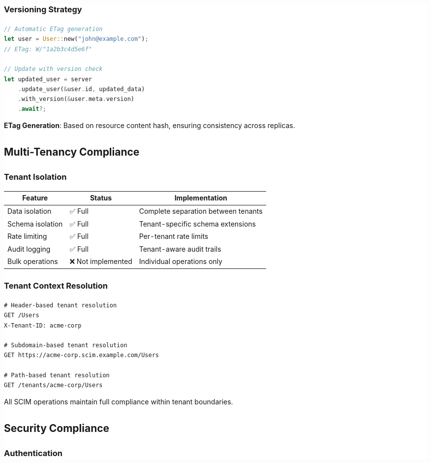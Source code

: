 ### Versioning Strategy

```rust
// Automatic ETag generation
let user = User::new("john@example.com");
// ETag: W/"1a2b3c4d5e6f"

// Update with version check
let updated_user = server
    .update_user(&user.id, updated_data)
    .with_version(&user.meta.version)
    .await?;
```

**ETag Generation**: Based on resource content hash, ensuring consistency across replicas.

## Multi-Tenancy Compliance

### Tenant Isolation

| Feature | Status | Implementation |
|---------|--------|----------------|
| Data isolation | ✅ Full | Complete separation between tenants |
| Schema isolation | ✅ Full | Tenant-specific schema extensions |
| Rate limiting | ✅ Full | Per-tenant rate limits |
| Audit logging | ✅ Full | Tenant-aware audit trails |
| Bulk operations | ❌ Not implemented | Individual operations only |

### Tenant Context Resolution

```http
# Header-based tenant resolution
GET /Users
X-Tenant-ID: acme-corp

# Subdomain-based tenant resolution
GET https://acme-corp.scim.example.com/Users

# Path-based tenant resolution
GET /tenants/acme-corp/Users
```

All SCIM operations maintain full compliance within tenant boundaries.

## Security Compliance

### Authentication
